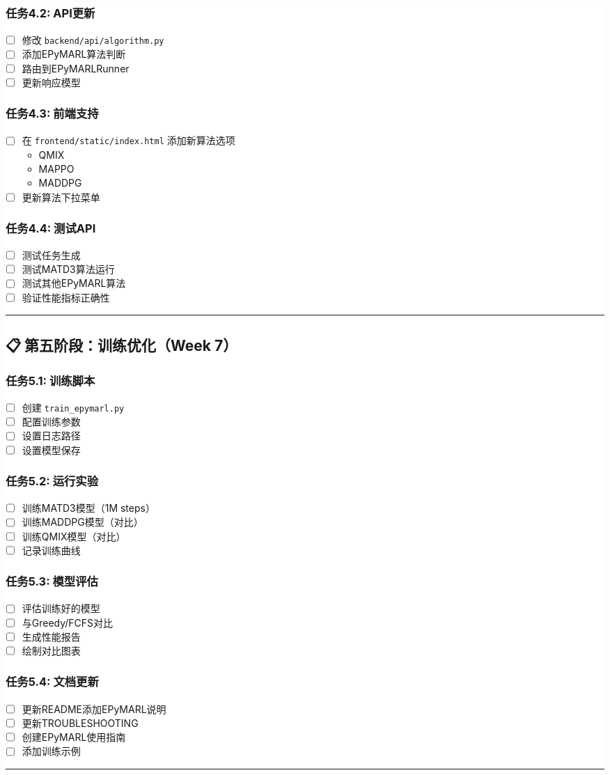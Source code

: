 ### 任务4.2: API更新
- [ ] 修改 `backend/api/algorithm.py`
- [ ] 添加EPyMARL算法判断
- [ ] 路由到EPyMARLRunner
- [ ] 更新响应模型

### 任务4.3: 前端支持
- [ ] 在 `frontend/static/index.html` 添加新算法选项
  - QMIX
  - MAPPO
  - MADDPG
- [ ] 更新算法下拉菜单

### 任务4.4: 测试API
- [ ] 测试任务生成
- [ ] 测试MATD3算法运行
- [ ] 测试其他EPyMARL算法
- [ ] 验证性能指标正确性

---

## 📋 第五阶段：训练优化（Week 7）

### 任务5.1: 训练脚本
- [ ] 创建 `train_epymarl.py`
- [ ] 配置训练参数
- [ ] 设置日志路径
- [ ] 设置模型保存

### 任务5.2: 运行实验
- [ ] 训练MATD3模型（1M steps）
- [ ] 训练MADDPG模型（对比）
- [ ] 训练QMIX模型（对比）
- [ ] 记录训练曲线

### 任务5.3: 模型评估
- [ ] 评估训练好的模型
- [ ] 与Greedy/FCFS对比
- [ ] 生成性能报告
- [ ] 绘制对比图表

### 任务5.4: 文档更新
- [ ] 更新README添加EPyMARL说明
- [ ] 更新TROUBLESHOOTING
- [ ] 创建EPyMARL使用指南
- [ ] 添加训练示例

---
